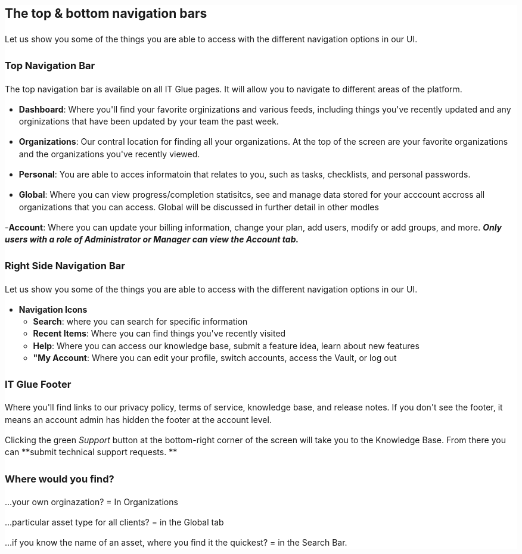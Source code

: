 
## The top & bottom navigation bars

Let us show you some of the things you are able to access with the different navigation options in our UI.

### Top Navigation Bar

The top navigation bar is available on all IT Glue pages. It will allow you to navigate to different areas of the platform.

- **Dashboard**: Where you'll find your favorite orginizations and various feeds, including things you've recently updated and any orginizations that have been updated by your team the past week.

- **Organizations**: Our contral location for finding all your organizations. At the top of the screen are your favorite organizations and the organizations you've recently viewed.

- **Personal**: You are able to acces informatoin that relates to you, such as tasks, checklists, and personal passwords.

- **Global**: Where you can view progress/completion statisitcs, see and manage data stored for your acccount accross all organizations that you can access. Global will be discussed in further detail in other modles

-**Account**: Where you can update your billing information, change your plan, add users, modify or add groups, and more. ***Only users with a role of Administrator or Manager can view the Account tab.***

### Right Side Navigation Bar

Let us show you some of the things you are able to access with the different navigation options in our UI.

- **Navigation Icons**
	- **Search**: where you can search for specific information
	- **Recent Items**: Where you can find things you've recently visited
	- **Help**: Where you can access our knowledge base, submit a feature idea, learn about new features
	- **"My Account**: Where you can edit your profile, switch accounts, access the Vault, or log out


### IT Glue Footer

Where you'll find links to our privacy policy, terms of service, knowledge base, and release notes. If you don't see the footer, it means an account admin has hidden the footer at the account level.

Clicking the green *Support* button at the bottom-right corner of the screen will take you to the Knowledge Base. From there you can **submit technical support requests. **


### Where would you find? 

...your own orginazation? = In Organizations

...particular asset type for all clients? = in the Global tab

...if you know the name of an asset, where you find it the quickest? = in the Search Bar.
